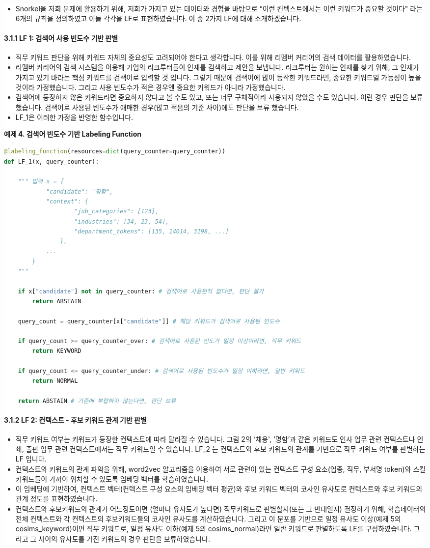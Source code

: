 - Snorkel을 저희 문제에 활용하기 위해, 저희가 가지고 있는 데이터와 경험을 바탕으로 “이런 컨텍스트에서는 이런 키워드가 중요할 것이다" 라는 6개의 규칙을 정의하였고 이들 각각을 LF로 표현하였습니다. 이 중 2가지 LF에 대해 소개하겠습니다.

#### 3.1.1 LF 1: 검색어 사용 빈도수 기반 판별

- 직무 키워드 판단을 위해 키워드 자체의 중요성도 고려되어야 한다고 생각합니다. 이를 위해 리멤버 커리어의 검색 데이터를 활용하였습니다.
- 리멤버 커리어의 검색 시스템을 이용해 기업의 리크루터들이 인재를 검색하고 제안을 보냅니다. 리크루터는 원하는 인재를 찾기 위해, 그 인재가 가지고 있기 바라는 핵심 키워드를 검색어로 입력할 것 입니다. 그렇기 때문에 검색어에 많이 등작한 키워드라면, 중요한 키워드일 가능성이 높을 것이라 가정했습니다. 그리고 사용 빈도수가 적은 경우엔 중요한 키워드가 아니라 가정했습니다.
- 검색어에 등장하지 않은 키워드라면 중요하지 않다고 볼 수도 있고, 또는 너무 구체적이라 사용되지 않았을 수도 있습니다. 이런 경우 판단을 보류 했습니다. 검색어로 사용된 빈도수가 애매한 경우(많고 적음의 기준 사이)에도 판단을 보류 했습니다.
- LF\_1은 이러한 가정을 반영한 함수입니다.

**예제 4. 검색어 빈도수 기반 Labeling Function**

```python
@labeling_function(resources=dict(query_counter=query_counter))
def LF_1(x, query_counter):

	""" 입력 x = {
 			"candidate": "명함",
			"context": {
					"job_categories": [123],
 					"industries": [34, 23, 54],
					"department_tokens": [135, 14014, 3198, ...]
				},
			...
		}
	"""

	if x["candidate"] not in query_counter: # 검색어로 사용된적 없다면, 판단 불가
		return ABSTAIN

	query_count = query_counter[x["candidate"]] # 해당 키워드가 검색어로 사용된 빈도수

	if query_count >= query_counter_over: # 검색어로 사용된 빈도가 일정 이상이라면, 직무 키워드
		return KEYWORD

	if query_count <= query_counter_under: # 검색어로 사용된 빈도수가 일정 이하라면, 일반 키워드
		return NORMAL

	return ABSTAIN # 기준에 부합하지 않는다면, 판단 보류
```

#### 3.1.2 LF 2: 컨텍스트 - 후보 키워드 관계 기반 판별

- 직무 키워드 여부는 키워드가 등장한 컨텍스트에 따라 달라질 수 있습니다. 그림 2의 ‘채용', ‘명함’과 같은 키워드도 인사 업무 관련 컨텍스트나 인쇄, 출판 업무 관련 컨텍스트에서는 직무 키워드일 수 있습니다. LF\_2 는 컨텍스트와 후보 키워드의 관계를 기반으로 직무 키워드 여부를 판별하는 LF 입니다.
- 컨텍스트와 키워드의 관계 파악을 위해, word2vec 알고리즘을 이용하여 서로 관련이 있는 컨텍스트 구성 요소(업종, 직무, 부서명 token)와 스킬 키워드들이 가까이 위치할 수 있도록 임베딩 벡터를 학습하였습니다.
- 이 임베딩에 기반하여, 컨텍스트 벡터(컨텍스트 구성 요소의 임베딩 벡터 평균)와 후보 키워드 벡터의 코사인 유사도로 컨텍스트와 후보 키워드의 관계 정도를 표현하였습니다.
- 컨텍스트와 후보키워드의 관계가 어느정도이면 (얼마나 유사도가 높다면) 직무키워드로 판별할지(또는 그 반대일지) 결정하기 위해, 학습데이터의 전체 컨텍스트와 각 컨텍스트의 후보키워드들의 코사인 유사도를 계산하였습니다. 그리고 이 분포를 기반으로 일정 유사도 이상(예제 5의 cosims\_keyword)이면 직무 키워드로, 일정 유사도 이하(예제 5의 cosims\_normal)라면 일반 키워드로 판별하도록 LF를 구성하였습니다. 그리고 그 사이의 유사도를 가진 키워드의 경우 판단을 보류하였습니다.
